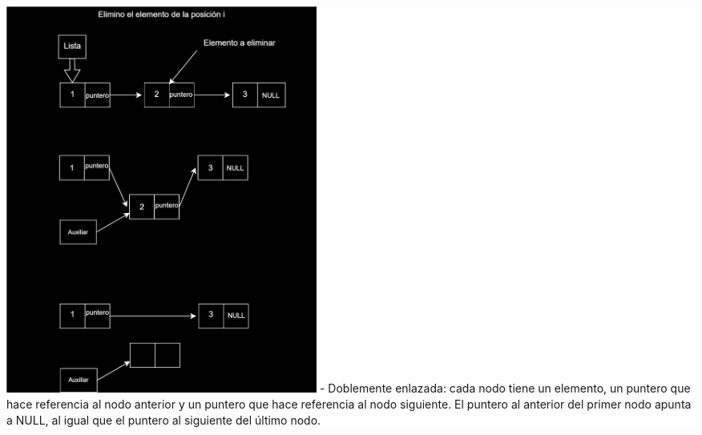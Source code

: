 <img width="45%" src="img/elimino_posicion_s_e.drawio.svg">
</div>
    - Doblemente enlazada: cada nodo tiene un elemento, un puntero que hace referencia al nodo anterior y un puntero que hace referencia al nodo siguiente. El puntero al anterior del primer nodo apunta a NULL, al igual que el puntero al siguiente del último nodo.
<div align="center">